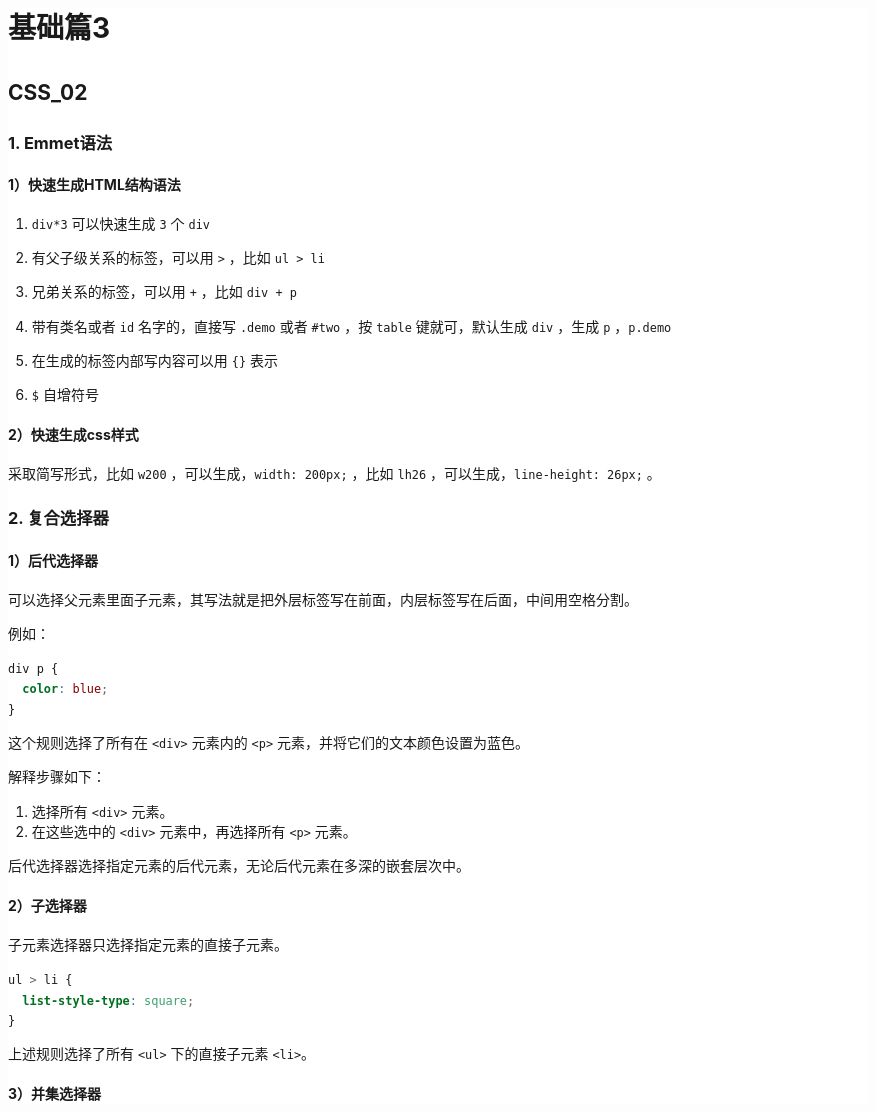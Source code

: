 # 基础篇3

## CSS_02

### 1. Emmet语法

#### 1）快速生成HTML结构语法

1. `div*3` 可以快速生成 `3` 个 `div`

2. 有父子级关系的标签，可以用 `>` ，比如 `ul > li`
3. 兄弟关系的标签，可以用 `+` ，比如 `div + p`
4. 带有类名或者 `id` 名字的，直接写 `.demo` 或者 `#two` ，按 `table` 键就可，默认生成 `div` ，生成 `p` ，`p.demo`
5. 在生成的标签内部写内容可以用 `{}` 表示
6. `$` 自增符号

#### 2）快速生成css样式

采取简写形式，比如 `w200` ，可以生成，`width: 200px;` ，比如 `lh26` ，可以生成，`line-height: 26px;` 。

### 2. 复合选择器

#### 1）后代选择器

可以选择父元素里面子元素，其写法就是把外层标签写在前面，内层标签写在后面，中间用空格分割。

例如：

```css
div p {
  color: blue;
}
```

这个规则选择了所有在 `<div>` 元素内的 `<p>` 元素，并将它们的文本颜色设置为蓝色。

解释步骤如下：

1. 选择所有 `<div>` 元素。
2. 在这些选中的 `<div>` 元素中，再选择所有 `<p>` 元素。

后代选择器选择指定元素的后代元素，无论后代元素在多深的嵌套层次中。

#### 2）子选择器

子元素选择器只选择指定元素的直接子元素。

```css
ul > li {
  list-style-type: square;
}
```

上述规则选择了所有 `<ul>` 下的直接子元素 `<li>`。

#### 3）并集选择器
